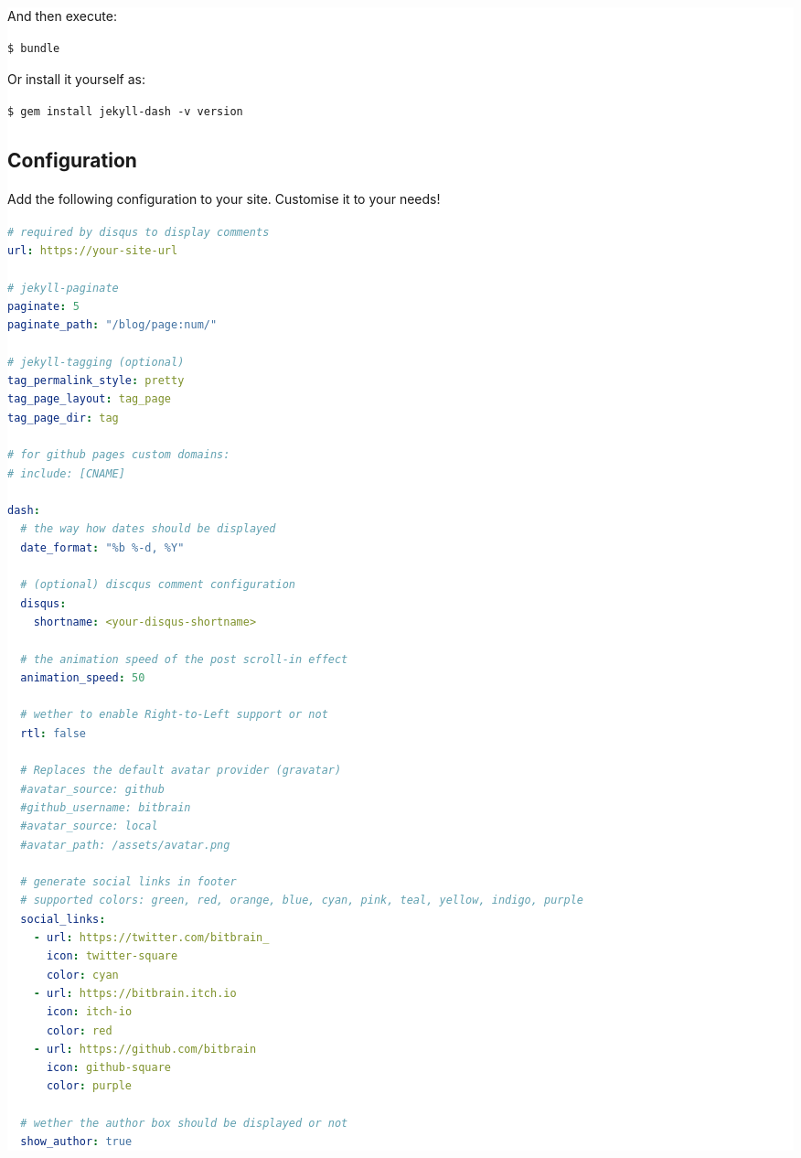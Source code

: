 And then execute:

    $ bundle

Or install it yourself as:

    $ gem install jekyll-dash -v version

## Configuration

Add the following configuration to your site. Customise it to your needs!

```yaml
# required by disqus to display comments
url: https://your-site-url

# jekyll-paginate
paginate: 5
paginate_path: "/blog/page:num/"

# jekyll-tagging (optional)
tag_permalink_style: pretty
tag_page_layout: tag_page
tag_page_dir: tag

# for github pages custom domains:
# include: [CNAME]

dash:
  # the way how dates should be displayed
  date_format: "%b %-d, %Y"

  # (optional) discqus comment configuration
  disqus:
    shortname: <your-disqus-shortname>  

  # the animation speed of the post scroll-in effect
  animation_speed: 50

  # wether to enable Right-to-Left support or not
  rtl: false

  # Replaces the default avatar provider (gravatar)
  #avatar_source: github
  #github_username: bitbrain
  #avatar_source: local
  #avatar_path: /assets/avatar.png

  # generate social links in footer
  # supported colors: green, red, orange, blue, cyan, pink, teal, yellow, indigo, purple
  social_links:
    - url: https://twitter.com/bitbrain_
      icon: twitter-square
      color: cyan
    - url: https://bitbrain.itch.io
      icon: itch-io
      color: red
    - url: https://github.com/bitbrain
      icon: github-square
      color: purple
  
  # wether the author box should be displayed or not
  show_author: true
```